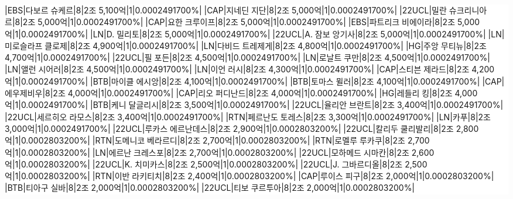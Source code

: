 |EBS|다보르 슈케르|8|2조 5,100억|1|0.0002491700%|
|CAP|지네딘 지단|8|2조 5,000억|1|0.0002491700%|
|22UCL|밀란 슈크리니아르|8|2조 5,000억|1|0.0002491700%|
|CAP|요한 크루이프|8|2조 5,000억|1|0.0002491700%|
|EBS|파트리크 비에이라|8|2조 5,000억|1|0.0002491700%|
|LN|D. 밀리토|8|2조 5,000억|1|0.0002491700%|
|22UCL|A. 잠보 앙기사|8|2조 5,000억|1|0.0002491700%|
|LN|미로슬라프 클로제|8|2조 4,900억|1|0.0002491700%|
|LN|다비드 트레제게|8|2조 4,800억|1|0.0002491700%|
|HG|주앙 무티뉴|8|2조 4,700억|1|0.0002491700%|
|22UCL|필 포든|8|2조 4,500억|1|0.0002491700%|
|LN|로날트 쿠만|8|2조 4,500억|1|0.0002491700%|
|LN|앨런 시어러|8|2조 4,500억|1|0.0002491700%|
|LN|이언 러시|8|2조 4,300억|1|0.0002491700%|
|CAP|스티븐 제라드|8|2조 4,200억|1|0.0002491700%|
|BTB|마이클 에시앙|8|2조 4,100억|1|0.0002491700%|
|BTB|토마스 뮐러|8|2조 4,100억|1|0.0002491700%|
|CAP|에우제비우|8|2조 4,000억|1|0.0002491700%|
|CAP|리오 퍼디난드|8|2조 4,000억|1|0.0002491700%|
|HG|레들리 킹|8|2조 4,000억|1|0.0002491700%|
|BTB|케니 달글리시|8|2조 3,500억|1|0.0002491700%|
|22UCL|율리안 브란트|8|2조 3,400억|1|0.0002491700%|
|22UCL|세르히오 라모스|8|2조 3,400억|1|0.0002491700%|
|RTN|페르난도 토레스|8|2조 3,300억|1|0.0002491700%|
|LN|카푸|8|2조 3,000억|1|0.0002491700%|
|22UCL|루카스 에르난데스|8|2조 2,900억|1|0.0002803200%|
|22UCL|칼리두 쿨리발리|8|2조 2,800억|1|0.0002803200%|
|RTN|도메니코 베라르디|8|2조 2,700억|1|0.0002803200%|
|RTN|로멜루 루카쿠|8|2조 2,700억|1|0.0002803200%|
|LN|에르난 크레스포|8|2조 2,700억|1|0.0002803200%|
|22UCL|모하메드 시마칸|8|2조 2,600억|1|0.0002803200%|
|22UCL|K. 치미카스|8|2조 2,500억|1|0.0002803200%|
|22UCL|J. 그바르디올|8|2조 2,500억|1|0.0002803200%|
|RTN|이반 라키티치|8|2조 2,400억|1|0.0002803200%|
|CAP|루이스 피구|8|2조 2,000억|1|0.0002803200%|
|BTB|티아구 실바|8|2조 2,000억|1|0.0002803200%|
|22UCL|티보 쿠르투아|8|2조 2,000억|1|0.0002803200%|
